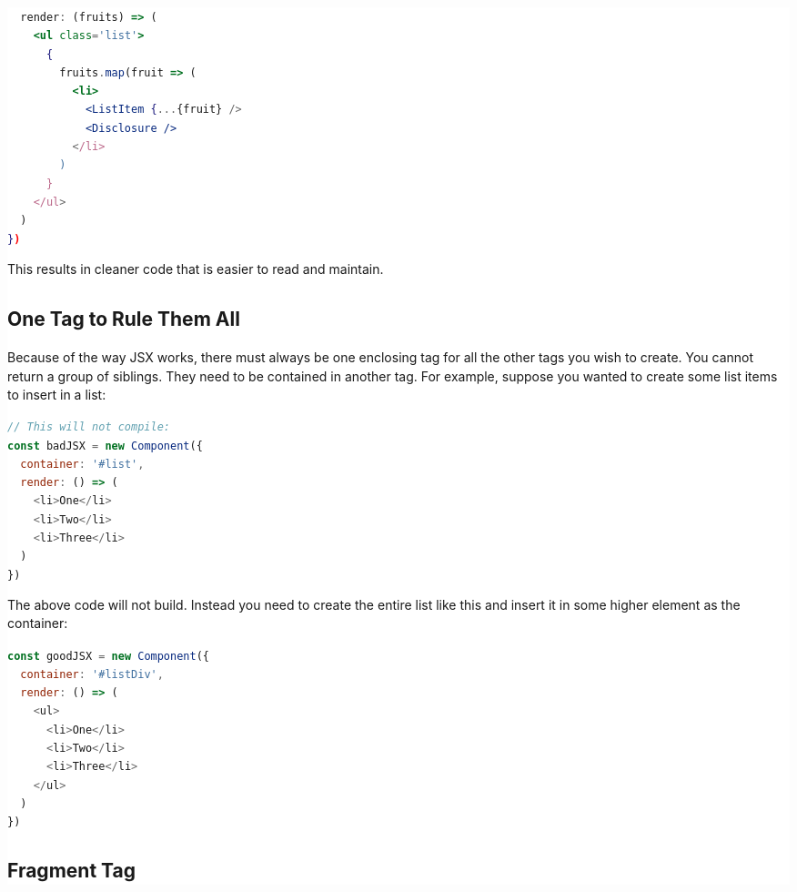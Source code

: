 ```jsx
  render: (fruits) => (
    <ul class='list'>
      {
        fruits.map(fruit => (
          <li>
            <ListItem {...{fruit} />
            <Disclosure />
          </li> 
        )
      }
    </ul>
  )
})
```

This results in cleaner code that is easier to read and maintain.

## One Tag to Rule Them All

Because of the way JSX works, there must always be one enclosing tag for all the other tags you wish to create. You cannot return a group of siblings. They need to be contained in another tag. For example, suppose you wanted to create some list items to insert in a list:

```javascript
// This will not compile:
const badJSX = new Component({
  container: '#list',
  render: () => (
    <li>One</li>
    <li>Two</li>
    <li>Three</li>
  )
})
```

The above code will not build. Instead you need to create the entire list like this and insert it in some higher element as the container:

```javascript
const goodJSX = new Component({
  container: '#listDiv',
  render: () => (
    <ul>
      <li>One</li>
      <li>Two</li>
      <li>Three</li>
    </ul>
  )
})
```

## Fragment Tag
